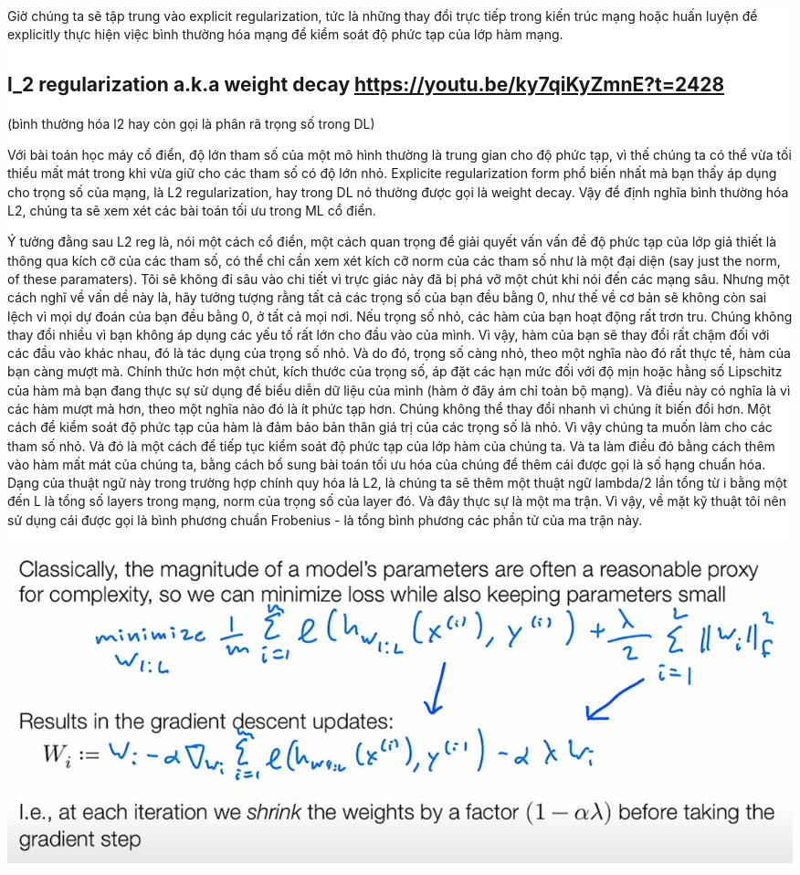 Giờ chúng ta sẽ tập trung vào explicit regularization, tức là những thay đổi trực tiếp trong kiến trúc mạng hoặc huấn luyện để explicitly thực hiện việc bình thường hóa mạng để kiểm soát độ phức tạp của lớp hàm mạng.

## l_2 regularization a.k.a weight decay https://youtu.be/ky7qiKyZmnE?t=2428
(bình thường hóa l2 hay còn gọi là phân rã trọng số trong DL)

Với bài toán học máy cổ điển, độ lớn tham số của một mô hình thường là trung gian cho độ phức tạp, vì thế chúng ta có thể vừa tối thiểu mất mát trong khi vừa giữ cho các tham số có độ lớn nhỏ. Explicite regularization form phổ biến nhất mà bạn thấy áp dụng cho trọng số của mạng, là L2 regularization, hay trong DL nó thường được gọi là weight decay. Vậy để định nghĩa bình thường hóa L2, chúng ta sẽ xem xét các bài toán tối ưu trong ML cổ điển.

Ý tưởng đằng sau L2 reg là, nói một cách cổ điển, một cách quan trọng để giải quyết vấn vấn đề độ phức tạp của lớp giả thiết là thông qua kích cỡ của các tham số, có thể chỉ cần xem xét kích cỡ norm của các tham số như là một đại diện (say just the norm, of these paramaters). Tôi sẽ không đi sâu vào chi tiết vì trực giác này đã bị phá vỡ một chút khi nói đến các mạng sâu. Nhưng một cách nghĩ về vấn dề này là, hãy tưởng tượng rằng tất cả các trọng số của bạn đều bằng 0, như thế về cơ bản sẽ không còn sai lệch vì mọi dự đoán của bạn đều bằng 0, ở tất cả mọi nơi. Nếu trọng số nhỏ, các hàm của bạn hoạt động rất trơn tru. Chúng không thay đổi nhiều vì bạn không áp dụng các yếu tố rất lớn cho đầu vào của mình. Vì vậy, hàm của bạn sẽ thay đổi rất chậm đối với các đầu vào khác nhau, đó là tác dụng của trọng số nhỏ. Và do đó, trọng số càng nhỏ, theo một nghĩa nào đó rất thực tế, hàm của bạn càng mượt mà. Chính thức hơn một chút, kích thước của trọng số, áp đặt các hạn mức đối với độ mịn hoặc hằng số Lipschitz của hàm mà bạn đang thực sự sử dụng để biểu diễn dữ liệu của mình (hàm ở đây ám chỉ toàn bộ mạng). Và điều này có nghĩa là vì các hàm mượt mà hơn, theo một nghĩa nào đó là ít phức tạp hơn. Chúng không thể thay đổi nhanh vì chúng ít biến đổi hơn. Một cách để kiểm soát độ phức tạp của hàm là đảm bảo bản thân giá trị của các trọng số là nhỏ. Vì vậy chúng ta muốn làm cho các tham số nhỏ. Và đó là một cách để tiếp tục kiểm soát độ phức tạp của lớp hàm của chúng ta. Và ta làm điều đó bằng cách thêm vào hàm mất mát của chúng ta, bằng cách bổ sung bài toán tối ưu hóa của chúng để thêm cái được gọi là số hạng chuẩn hóa. Dạng của thuật ngữ này trong trường hợp chính quy hóa là L2, là chúng ta sẽ thêm một thuật ngữ lambda/2 lần tổng từ i bằng một đến L là tổng số layers trong mạng, norm của trọng số của layer đó. Và đây thực sự là một ma trận. Vì vậy, về mặt kỹ thuật tôi nên sử dụng cái được gọi là bình phương chuẩn Frobenius - là tổng bình phương các phần tử của ma trận này.

![](files/lec09-09.png)

